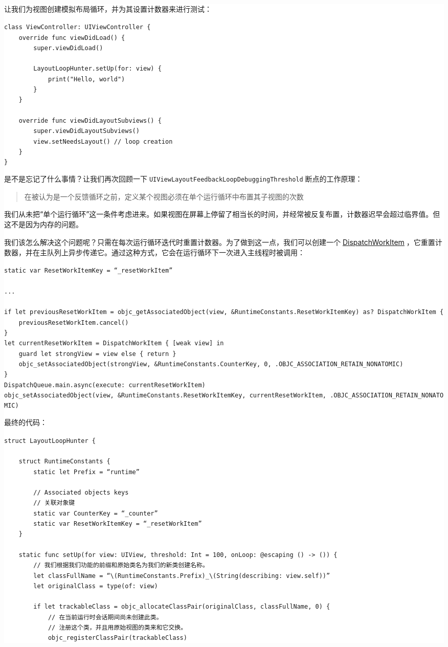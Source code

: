 让我们为视图创建模拟布局循环，并为其设置计数器来进行测试：
```
class ViewController: UIViewController {
    override func viewDidLoad() {
        super.viewDidLoad()
 
        LayoutLoopHunter.setUp(for: view) {
            print("Hello, world")
        }
    }
 
    override func viewDidLayoutSubviews() {
        super.viewDidLayoutSubviews()
        view.setNeedsLayout() // loop creation
    }
}
```
是不是忘记了什么事情？让我们再次回顾一下 `UIViewLayoutFeedbackLoopDebuggingThreshold` 断点的工作原理：
> 在被认为是一个反馈循环之前，定义某个视图必须在单个运行循环中布置其子视图的次数

我们从未把“单个运行循环”这一条件考虑进来。如果视图在屏幕上停留了相当长的时间，并经常被反复布置，计数器迟早会超过临界值。但这不是因为内存的问题。

我们该怎么解决这个问题呢？只需在每次运行循环迭代时重置计数器。为了做到这一点，我们可以创建一个 [DispatchWorkItem](https://www.appcoda.com/grand-central-dispatch/) ，它重置计数器，并在主队列上异步传递它。通过这种方式，它会在运行循环下一次进入主线程时被调用：

```
static var ResetWorkItemKey = “_resetWorkItem”
 
...
 
if let previousResetWorkItem = objc_getAssociatedObject(view, &RuntimeConstants.ResetWorkItemKey) as? DispatchWorkItem {
    previousResetWorkItem.cancel()
}
let currentResetWorkItem = DispatchWorkItem { [weak view] in
    guard let strongView = view else { return }
    objc_setAssociatedObject(strongView, &RuntimeConstants.CounterKey, 0, .OBJC_ASSOCIATION_RETAIN_NONATOMIC)
}
DispatchQueue.main.async(execute: currentResetWorkItem)
objc_setAssociatedObject(view, &RuntimeConstants.ResetWorkItemKey, currentResetWorkItem, .OBJC_ASSOCIATION_RETAIN_NONATOMIC)
```

最终的代码：

```
struct LayoutLoopHunter {
 
    struct RuntimeConstants {
        static let Prefix = “runtime”
 
        // Associated objects keys
        // 关联对象键
        static var CounterKey = “_counter”
        static var ResetWorkItemKey = “_resetWorkItem”
    }
 
    static func setUp(for view: UIView, threshold: Int = 100, onLoop: @escaping () -> ()) {
        // 我们根据我们功能的前缀和原始类名为我们的新类创建名称。
        let classFullName = “\(RuntimeConstants.Prefix)_\(String(describing: view.self))”
        let originalClass = type(of: view)
 
        if let trackableClass = objc_allocateClassPair(originalClass, classFullName, 0) {
            // 在当前运行时会话期间尚未创建此类。
            // 注册这个类，并且用原始视图的类来和它交换。
            objc_registerClassPair(trackableClass)
```